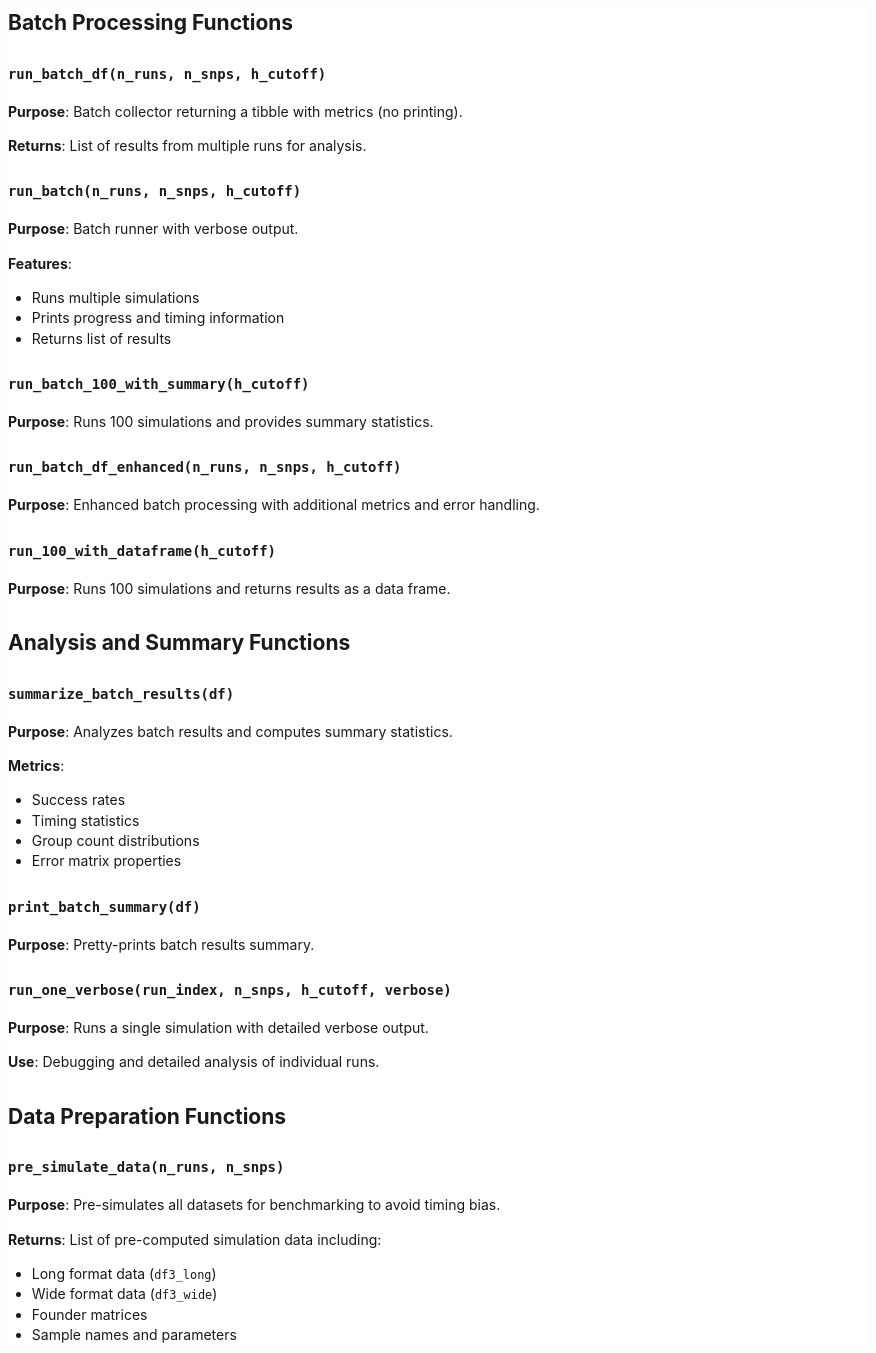 ## Batch Processing Functions

### `run_batch_df(n_runs, n_snps, h_cutoff)`
**Purpose**: Batch collector returning a tibble with metrics (no printing).

**Returns**: List of results from multiple runs for analysis.

### `run_batch(n_runs, n_snps, h_cutoff)`
**Purpose**: Batch runner with verbose output.

**Features**:
- Runs multiple simulations
- Prints progress and timing information
- Returns list of results

### `run_batch_100_with_summary(h_cutoff)`
**Purpose**: Runs 100 simulations and provides summary statistics.

### `run_batch_df_enhanced(n_runs, n_snps, h_cutoff)`
**Purpose**: Enhanced batch processing with additional metrics and error handling.

### `run_100_with_dataframe(h_cutoff)`
**Purpose**: Runs 100 simulations and returns results as a data frame.

## Analysis and Summary Functions

### `summarize_batch_results(df)`
**Purpose**: Analyzes batch results and computes summary statistics.

**Metrics**:
- Success rates
- Timing statistics
- Group count distributions
- Error matrix properties

### `print_batch_summary(df)`
**Purpose**: Pretty-prints batch results summary.

### `run_one_verbose(run_index, n_snps, h_cutoff, verbose)`
**Purpose**: Runs a single simulation with detailed verbose output.

**Use**: Debugging and detailed analysis of individual runs.

## Data Preparation Functions

### `pre_simulate_data(n_runs, n_snps)`
**Purpose**: Pre-simulates all datasets for benchmarking to avoid timing bias.

**Returns**: List of pre-computed simulation data including:
- Long format data (`df3_long`)
- Wide format data (`df3_wide`)
- Founder matrices
- Sample names and parameters
